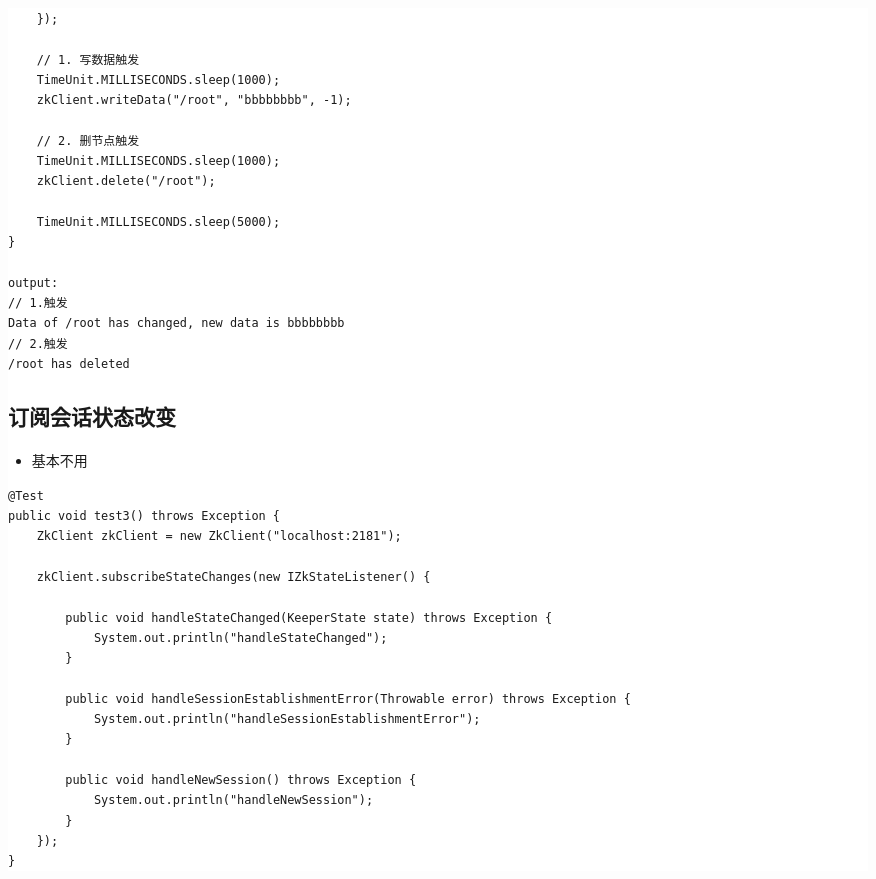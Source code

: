 ```
	});
	
	// 1. 写数据触发
	TimeUnit.MILLISECONDS.sleep(1000);
	zkClient.writeData("/root", "bbbbbbbb", -1);
	
	// 2. 删节点触发
	TimeUnit.MILLISECONDS.sleep(1000);
	zkClient.delete("/root");
	
	TimeUnit.MILLISECONDS.sleep(5000);
}

output:
// 1.触发
Data of /root has changed, new data is bbbbbbbb
// 2.触发
/root has deleted
```

## 订阅会话状态改变
* 基本不用
```
@Test
public void test3() throws Exception {
	ZkClient zkClient = new ZkClient("localhost:2181");
	
	zkClient.subscribeStateChanges(new IZkStateListener() {
		
		public void handleStateChanged(KeeperState state) throws Exception {
			System.out.println("handleStateChanged");
		}
		
		public void handleSessionEstablishmentError(Throwable error) throws Exception {
			System.out.println("handleSessionEstablishmentError");
		}
		
		public void handleNewSession() throws Exception {
			System.out.println("handleNewSession");
		}
	});
}
```
